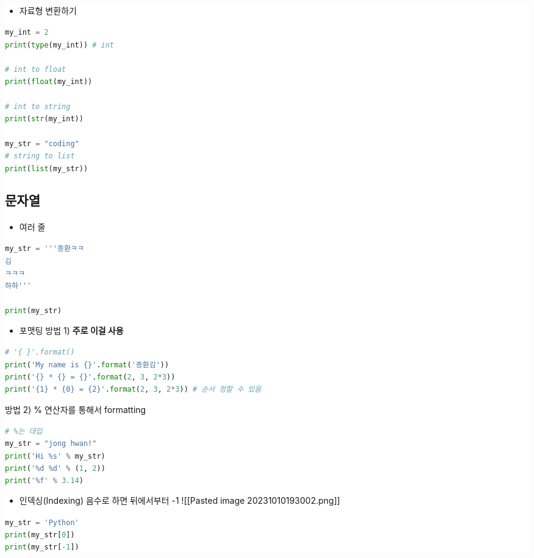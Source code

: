- 자료형 변환하기
```python
my_int = 2
print(type(my_int)) # int

# int to float
print(float(my_int))

# int to string
print(str(my_int))

my_str = "coding"
# string to list
print(list(my_str))
```

## 문자열

- 여러 줄 
```python
my_str = '''종환ㅋㅋ
김
ㅋㅋㅋ
하하'''

print(my_str)
```

- 포맷팅
방법 1) **주로 이걸 사용**
```python
# '{ }'.format()
print('My name is {}'.format('종환김'))
print('{} * {} = {}'.format(2, 3, 2*3))
print('{1} * {0} = {2}'.format(2, 3, 2*3)) # 순서 정할 수 있음

```
방법 2)
% 연산자를 통해서 formatting 
```python
# %는 대입
my_str = "jong hwan!"
print('Hi %s' % my_str)
print('%d %d' % (1, 2))
print('%f' % 3.14)
```

- 인덱싱(Indexing)
음수로 하면 뒤에서부터 -1 
![[Pasted image 20231010193002.png]]
```python
my_str = 'Python'
print(my_str[0])
print(my_str[-1])
```
